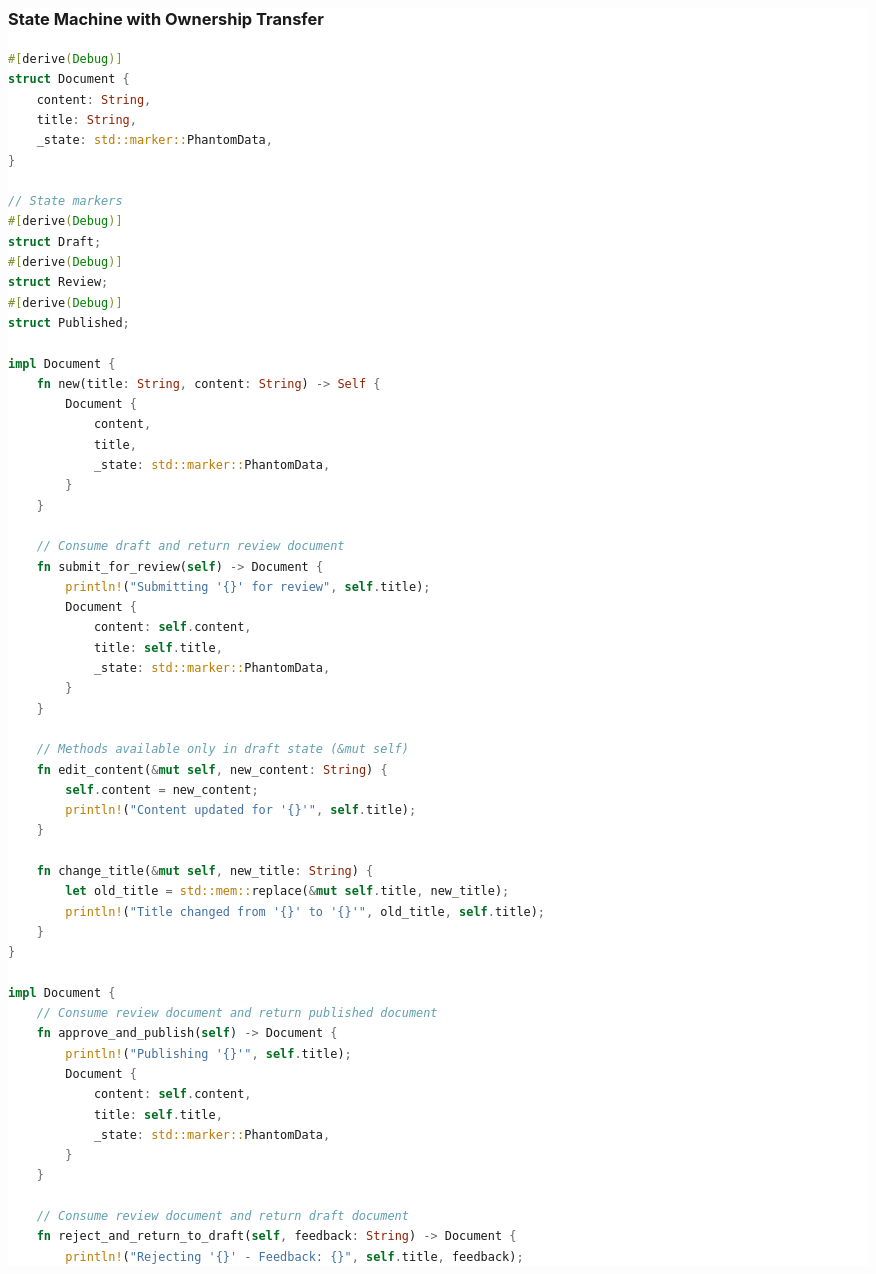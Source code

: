 ### State Machine with Ownership Transfer

```rust
#[derive(Debug)]
struct Document {
    content: String,
    title: String,
    _state: std::marker::PhantomData,
}

// State markers
#[derive(Debug)]
struct Draft;
#[derive(Debug)]
struct Review;
#[derive(Debug)]
struct Published;

impl Document {
    fn new(title: String, content: String) -> Self {
        Document {
            content,
            title,
            _state: std::marker::PhantomData,
        }
    }

    // Consume draft and return review document
    fn submit_for_review(self) -> Document {
        println!("Submitting '{}' for review", self.title);
        Document {
            content: self.content,
            title: self.title,
            _state: std::marker::PhantomData,
        }
    }

    // Methods available only in draft state (&mut self)
    fn edit_content(&mut self, new_content: String) {
        self.content = new_content;
        println!("Content updated for '{}'", self.title);
    }

    fn change_title(&mut self, new_title: String) {
        let old_title = std::mem::replace(&mut self.title, new_title);
        println!("Title changed from '{}' to '{}'", old_title, self.title);
    }
}

impl Document {
    // Consume review document and return published document
    fn approve_and_publish(self) -> Document {
        println!("Publishing '{}'", self.title);
        Document {
            content: self.content,
            title: self.title,
            _state: std::marker::PhantomData,
        }
    }

    // Consume review document and return draft document
    fn reject_and_return_to_draft(self, feedback: String) -> Document {
        println!("Rejecting '{}' - Feedback: {}", self.title, feedback);
```